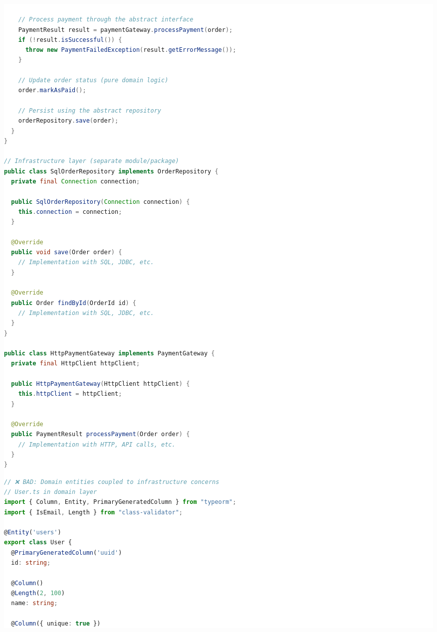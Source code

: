 ```java

    // Process payment through the abstract interface
    PaymentResult result = paymentGateway.processPayment(order);
    if (!result.isSuccessful()) {
      throw new PaymentFailedException(result.getErrorMessage());
    }

    // Update order status (pure domain logic)
    order.markAsPaid();

    // Persist using the abstract repository
    orderRepository.save(order);
  }
}

// Infrastructure layer (separate module/package)
public class SqlOrderRepository implements OrderRepository {
  private final Connection connection;

  public SqlOrderRepository(Connection connection) {
    this.connection = connection;
  }

  @Override
  public void save(Order order) {
    // Implementation with SQL, JDBC, etc.
  }

  @Override
  public Order findById(OrderId id) {
    // Implementation with SQL, JDBC, etc.
  }
}

public class HttpPaymentGateway implements PaymentGateway {
  private final HttpClient httpClient;

  public HttpPaymentGateway(HttpClient httpClient) {
    this.httpClient = httpClient;
  }

  @Override
  public PaymentResult processPayment(Order order) {
    // Implementation with HTTP, API calls, etc.
  }
}
```

```typescript
// ❌ BAD: Domain entities coupled to infrastructure concerns
// User.ts in domain layer
import { Column, Entity, PrimaryGeneratedColumn } from "typeorm";
import { IsEmail, Length } from "class-validator";

@Entity('users')
export class User {
  @PrimaryGeneratedColumn('uuid')
  id: string;

  @Column()
  @Length(2, 100)
  name: string;

  @Column({ unique: true })
```